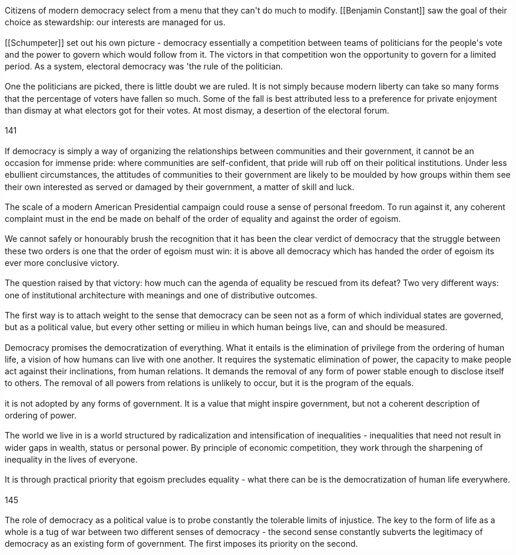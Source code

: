 Citizens of modern democracy select from a menu that they can't do much to modify. [[Benjamin Constant]] saw the goal of their choice as stewardship: our interests are managed for us.

[[Schumpeter]] set out his own picture - democracy essentially a competition between teams of politicians for the people's vote and the power to govern which would follow from it. The victors in that competition won the opportunity to govern for a limited period. As a system, electoral democracy was 'the rule of the politician.

One the politicians are picked, there is little doubt we are ruled. It is not simply because modern liberty can take so many forms that the percentage of voters have fallen so much. Some of the fall is best attributed less to a preference for private enjoyment than dismay at what electors got for their votes. At most dismay, a desertion of the electoral forum.

141

If democracy is simply a way of organizing the relationships between communities and their government, it cannot be an occasion for immense pride: where communities are self-confident, that pride will rub off on their political institutions. Under less ebullient circumstances, the attitudes of communities to their government are likely to be moulded by how groups within them see their own interested as served or damaged by their government, a matter of skill and luck.

The scale of a modern American Presidential campaign could rouse a sense of personal freedom. To run against it, any coherent complaint must in the end be made on behalf of the order of equality and against the order of egoism.

We cannot safely or honourably brush the recognition that it has been the clear verdict of democracy that the struggle between these two orders is one that the order of egoism must win: it is above all democracy which has handed the order of egoism its ever more conclusive victory.

The question raised by that victory: how much can the agenda of equality be rescued from its defeat? Two very different ways: one of institutional architecture with meanings and one of distributive outcomes.

The first way is to attach weight to the sense that democracy can be seen not as a form of which individual states are governed, but as a political value, but every other setting or milieu in which human beings live, can and should be measured.

Democracy promises the democratization of everything. What it entails is the elimination of privilege from the ordering of human life, a vision of how humans can live with one another. It requires the systematic elimination of power, the capacity to make people act against their inclinations, from human relations. It demands the removal of any form of power stable enough to disclose itself to others. The removal of all powers from relations is unlikely to occur, but it is the program of the equals.

it is not adopted by any forms of government. It is a value that might inspire government, but not a coherent description of ordering of power.

The world we live in is a world structured by radicalization and intensification of inequalities - inequalities that need not result in wider gaps in wealth, status or personal power. By principle of economic competition, they work through the sharpening of inequality in the lives of everyone.

It is through practical priority that egoism precludes equality - what there can be is the democratization of human life everywhere.

145

The role of democracy as a political value is to probe constantly the tolerable limits of injustice. The key to the form of life as a whole is a tug of war between two different senses of democracy - the second sense constantly subverts the legitimacy of democracy as an existing form of government. The first imposes its priority on the second.
